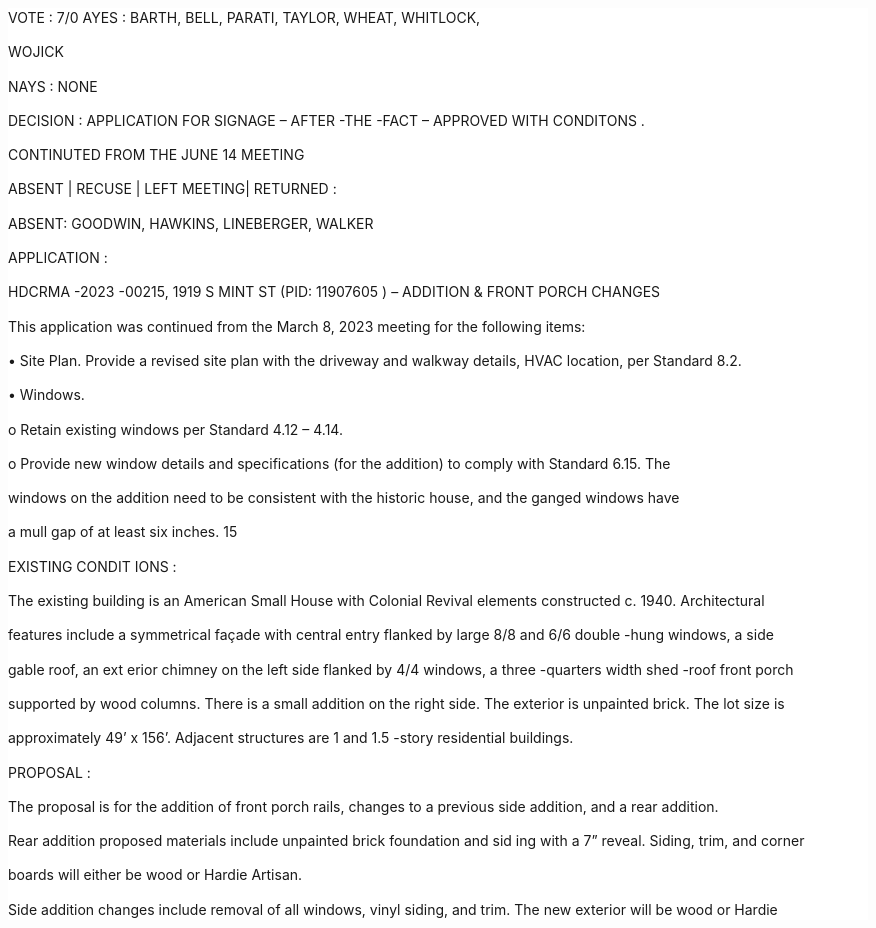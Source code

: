 VOTE : 7/0 AYES : BARTH, BELL, PARATI, TAYLOR, WHEAT, WHITLOCK, 

WOJICK 

NAYS : NONE 

DECISION : APPLICATION FOR SIGNAGE – AFTER -THE -FACT – APPROVED WITH CONDITONS .

CONTINUTED FROM THE JUNE 14 MEETING 

ABSENT | RECUSE | LEFT MEETING| RETURNED :

ABSENT: GOODWIN, HAWKINS, LINEBERGER, WALKER 

APPLICATION :

HDCRMA -2023 -00215, 1919 S MINT ST (PID: 11907605 ) – ADDITION & FRONT PORCH CHANGES 

This application was continued from the March 8, 2023 meeting for the following items: 

• Site Plan. Provide a revised site plan with the driveway and walkway details, HVAC location, per Standard 8.2. 

• Windows. 

o Retain existing windows per Standard 4.12 – 4.14. 

o Provide new window details and specifications (for the addition) to comply with Standard 6.15. The 

windows on the addition need to be consistent with the historic house, and the ganged windows have 

a mull gap of at least six inches. 15 

EXISTING CONDIT IONS :

The existing building is an American Small House with Colonial Revival elements constructed c. 1940. Architectural 

features include a symmetrical façade with central entry flanked by large 8/8 and 6/6 double -hung windows, a side 

gable roof, an ext erior chimney on the left side flanked by 4/4 windows, a three -quarters width shed -roof front porch 

supported by wood columns. There is a small addition on the right side. The exterior is unpainted brick. The lot size is 

approximately 49’ x 156’. Adjacent structures are 1 and 1.5 -story residential buildings. 

PROPOSAL :

The proposal is for the addition of front porch rails, changes to a previous side addition, and a rear addition. 

Rear addition proposed materials include unpainted brick foundation and sid ing with a 7” reveal. Siding, trim, and corner 

boards will either be wood or Hardie Artisan. 

Side addition changes include removal of all windows, vinyl siding, and trim. The new exterior will be wood or Hardie 
